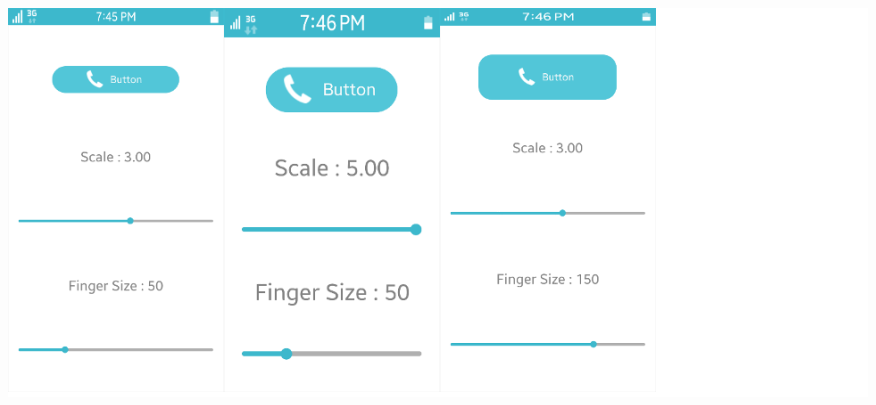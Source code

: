 ![scalability example](./media/scale_3_finger_50.png)![Scale increased (5.00)](./media/scale_5_finger_50.png)![Finger size increased (150 px)](./media/scale_3_finger_150.png)
